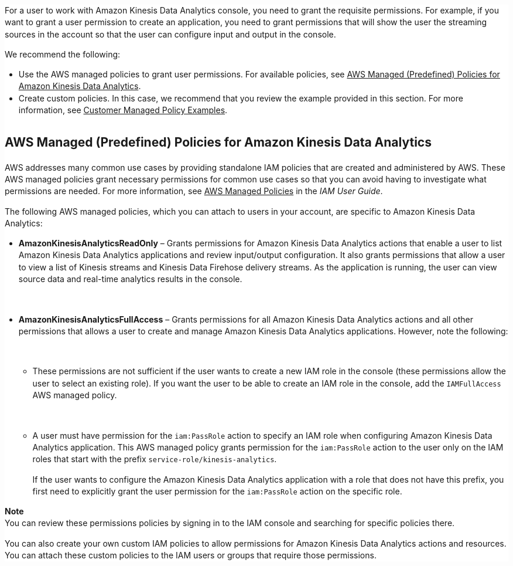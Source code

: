 For a user to work with Amazon Kinesis Data Analytics console, you need to grant the requisite permissions\. For example, if you want to grant a user permission to create an application, you need to grant permissions that will show the user the streaming sources in the account so that the user can configure input and output in the console\.

We recommend the following:
+ Use the AWS managed policies to grant user permissions\. For available policies, see [AWS Managed \(Predefined\) Policies for Amazon Kinesis Data Analytics](#access-policy-aws-managed-policies)\.
+ Create custom policies\. In this case, we recommend that you review the example provided in this section\. For more information, see [Customer Managed Policy Examples](#access-policy-customer-managed-examples)\.

## AWS Managed \(Predefined\) Policies for Amazon Kinesis Data Analytics<a name="access-policy-aws-managed-policies"></a>

AWS addresses many common use cases by providing standalone IAM policies that are created and administered by AWS\. These AWS managed policies grant necessary permissions for common use cases so that you can avoid having to investigate what permissions are needed\. For more information, see [AWS Managed Policies](https://docs.aws.amazon.com/IAM/latest/UserGuide/access_policies_managed-vs-inline.html#aws-managed-policies) in the *IAM User Guide*\. 

The following AWS managed policies, which you can attach to users in your account, are specific to Amazon Kinesis Data Analytics:
+ **AmazonKinesisAnalyticsReadOnly** – Grants permissions for Amazon Kinesis Data Analytics actions that enable a user to list Amazon Kinesis Data Analytics applications and review input/output configuration\. It also grants permissions that allow a user to view a list of Kinesis streams and Kinesis Data Firehose delivery streams\. As the application is running, the user can view source data and real\-time analytics results in the console\.

   
+ **AmazonKinesisAnalyticsFullAccess** – Grants permissions for all Amazon Kinesis Data Analytics actions and all other permissions that allows a user to create and manage Amazon Kinesis Data Analytics applications\. However, note the following:

   
  + These permissions are not sufficient if the user wants to create a new IAM role in the console \(these permissions allow the user to select an existing role\)\. If you want the user to be able to create an IAM role in the console, add the `IAMFullAccess` AWS managed policy\.

     
  + A user must have permission for the `iam:PassRole` action to specify an IAM role when configuring Amazon Kinesis Data Analytics application\. This AWS managed policy grants permission for the `iam:PassRole` action to the user only on the IAM roles that start with the prefix `service-role/kinesis-analytics`\. 

    If the user wants to configure the Amazon Kinesis Data Analytics application with a role that does not have this prefix, you first need to explicitly grant the user permission for the `iam:PassRole` action on the specific role\. 

**Note**  
You can review these permissions policies by signing in to the IAM console and searching for specific policies there\.

You can also create your own custom IAM policies to allow permissions for Amazon Kinesis Data Analytics actions and resources\. You can attach these custom policies to the IAM users or groups that require those permissions\. 
